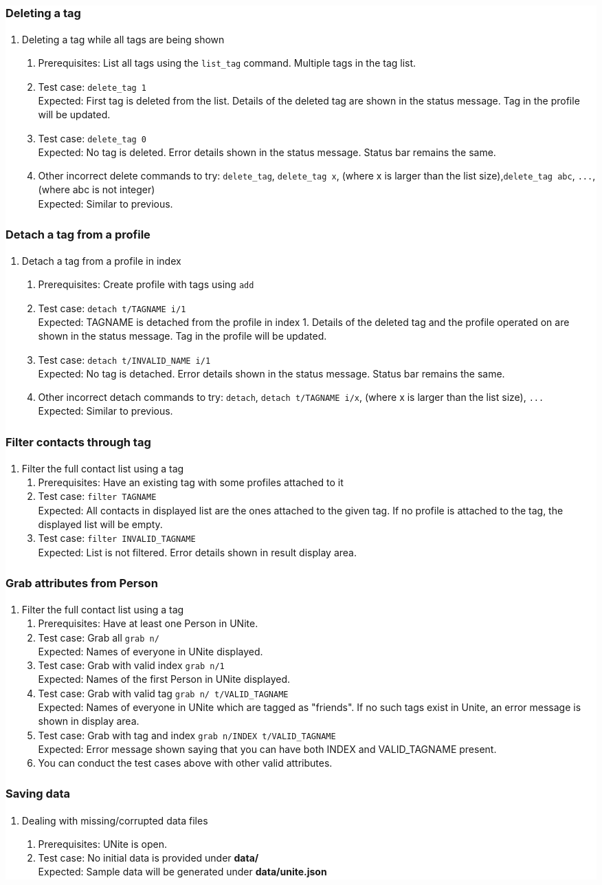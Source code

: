 ### Deleting a tag
1. Deleting a tag while all tags are being shown

    1. Prerequisites: List all tags using the `list_tag` command. Multiple tags in the tag list.

    1. Test case: `delete_tag 1`<br>
       Expected: First tag is deleted from the list. Details of the deleted tag are shown in the status message. Tag in the profile will be updated.

    1. Test case: `delete_tag 0`<br>
       Expected: No tag is deleted. Error details shown in the status message. Status bar remains the same.

    1. Other incorrect delete commands to try: `delete_tag`, `delete_tag x`, (where x is larger than the list size),`delete_tag abc`, `...`, (where abc is not integer) <br>
       Expected: Similar to previous.
       

### Detach a tag from a profile
1.  Detach a tag from a profile in index

    1. Prerequisites: Create profile with tags using `add`

    1. Test case: `detach t/TAGNAME i/1`<br>
       Expected: TAGNAME is detached from the profile in index 1. Details of the deleted tag and the profile operated on are shown in the status message. Tag in the profile will be updated.

    1. Test case: `detach t/INVALID_NAME i/1`<br>
       Expected: No tag is detached. Error details shown in the status message. Status bar remains the same.

    1. Other incorrect detach commands to try: `detach`, `detach t/TAGNAME i/x`, (where x is larger than the list size), `...`<br>
       Expected: Similar to previous.

### Filter contacts through tag
1. Filter the full contact list using a tag
    1. Prerequisites: Have an existing tag with some profiles attached to it
    1. Test case: `filter TAGNAME`<br>
       Expected: All contacts in displayed list are the ones attached to the given tag. If no profile is attached to the tag,
       the displayed list will be empty.
    1. Test case: `filter INVALID_TAGNAME`<br>
        Expected: List is not filtered. Error details shown in result display area.

### Grab attributes from Person 
1. Filter the full contact list using a tag
    1. Prerequisites: Have at least one Person in UNite. 
    2. Test case: Grab all `grab n/`<br>
       Expected: Names of everyone in UNite displayed.
    3. Test case: Grab with valid index `grab n/1`<br>
       Expected: Names of the first Person in UNite displayed. 
    4. Test case: Grab with valid tag `grab n/ t/VALID_TAGNAME`<br>
       Expected: Names of everyone in UNite which are tagged as "friends". If no such tags exist in Unite, an error message is shown in display area.
    5. Test case: Grab with tag and index `grab n/INDEX t/VALID_TAGNAME`<br>
       Expected: Error message shown saying that you can have both INDEX and VALID_TAGNAME present.
    6. You can conduct the test cases above with other valid attributes.

### Saving data

1. Dealing with missing/corrupted data files

   1. Prerequisites: UNite is open.
   2. Test case: No initial data is provided under **data/** <br>
      Expected: Sample data will be generated under **data/unite.json**
